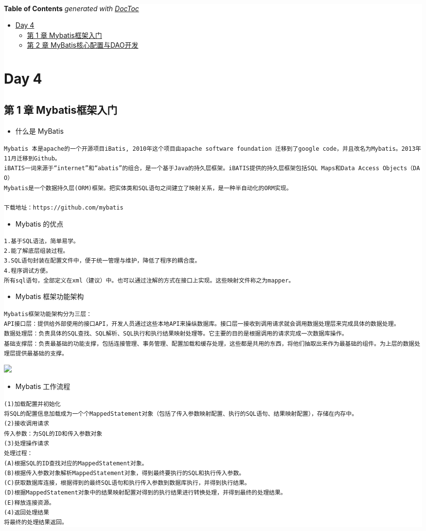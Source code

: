 

**Table of Contents**  *generated with [DocToc](https://github.com/thlorenz/doctoc)*

- [Day 4](#day-4)
  - [第 1 章 Mybatis框架入门](#%E7%AC%AC-1-%E7%AB%A0-mybatis%E6%A1%86%E6%9E%B6%E5%85%A5%E9%97%A8)
  - [第 2 章 MyBatis核心配置与DAO开发](#%E7%AC%AC-2-%E7%AB%A0-mybatis%E6%A0%B8%E5%BF%83%E9%85%8D%E7%BD%AE%E4%B8%8Edao%E5%BC%80%E5%8F%91)



# Day 4

## 第 1 章 Mybatis框架入门

- 什么是 MyBatis

```
Mybatis 本是apache的一个开源项目iBatis, 2010年这个项目由apache software foundation 迁移到了google code，并且改名为Mybatis。2013年11月迁移到Github。
iBATIS一词来源于“internet”和“abatis”的组合，是一个基于Java的持久层框架。iBATIS提供的持久层框架包括SQL Maps和Data Access Objects（DAO）
Mybatis是一个数据持久层(ORM)框架。把实体类和SQL语句之间建立了映射关系，是一种半自动化的ORM实现。

下载地址：https://github.com/mybatis
```

- Mybatis 的优点

```
1.基于SQL语法，简单易学。
2.能了解底层组装过程。
3.SQL语句封装在配置文件中，便于统一管理与维护，降低了程序的耦合度。
4.程序调试方便。
所有sql语句，全部定义在xml（建议）中。也可以通过注解的方式在接口上实现。这些映射文件称之为mapper。
```

- Mybatis 框架功能架构

```
Mybatis框架功能架构分为三层：
API接口层：提供给外部使用的接口API，开发人员通过这些本地API来操纵数据库。接口层一接收到调用请求就会调用数据处理层来完成具体的数据处理。
数据处理层：负责具体的SQL查找、SQL解析、SQL执行和执行结果映射处理等。它主要的目的是根据调用的请求完成一次数据库操作。
基础支撑层：负责最基础的功能支撑，包括连接管理、事务管理、配置加载和缓存处理，这些都是共用的东西，将他们抽取出来作为最基础的组件。为上层的数据处理层提供最基础的支撑。
```

![](https://ws1.sinaimg.cn/large/ecb0a9c3gy1fsyaml0qjmj20jp0au0sy.jpg)

- Mybatis 工作流程

```
(1)加载配置并初始化
将SQL的配置信息加载成为一个个MappedStatement对象（包括了传入参数映射配置、执行的SQL语句、结果映射配置），存储在内存中。
(2)接收调用请求
传入参数：为SQL的ID和传入参数对象
(3)处理操作请求
处理过程：
(A)根据SQL的ID查找对应的MappedStatement对象。
(B)根据传入参数对象解析MappedStatement对象，得到最终要执行的SQL和执行传入参数。
(C)获取数据库连接，根据得到的最终SQL语句和执行传入参数到数据库执行，并得到执行结果。
(D)根据MappedStatement对象中的结果映射配置对得到的执行结果进行转换处理，并得到最终的处理结果。
(E)释放连接资源。
(4)返回处理结果
将最终的处理结果返回。
```
